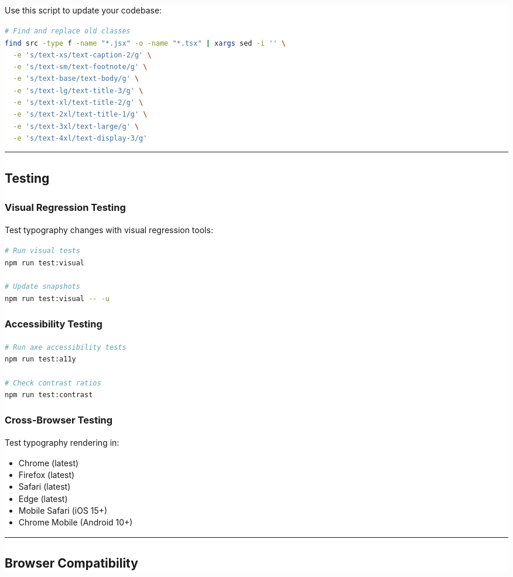 Use this script to update your codebase:

```bash
# Find and replace old classes
find src -type f -name "*.jsx" -o -name "*.tsx" | xargs sed -i '' \
  -e 's/text-xs/text-caption-2/g' \
  -e 's/text-sm/text-footnote/g' \
  -e 's/text-base/text-body/g' \
  -e 's/text-lg/text-title-3/g' \
  -e 's/text-xl/text-title-2/g' \
  -e 's/text-2xl/text-title-1/g' \
  -e 's/text-3xl/text-large/g' \
  -e 's/text-4xl/text-display-3/g'
```

---

## Testing

### Visual Regression Testing

Test typography changes with visual regression tools:

```bash
# Run visual tests
npm run test:visual

# Update snapshots
npm run test:visual -- -u
```

### Accessibility Testing

```bash
# Run axe accessibility tests
npm run test:a11y

# Check contrast ratios
npm run test:contrast
```

### Cross-Browser Testing

Test typography rendering in:
- Chrome (latest)
- Firefox (latest)
- Safari (latest)
- Edge (latest)
- Mobile Safari (iOS 15+)
- Chrome Mobile (Android 10+)

---

## Browser Compatibility
